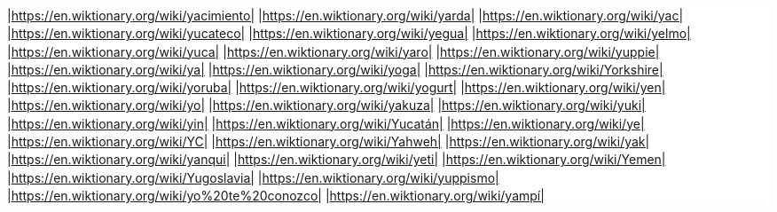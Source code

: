 |https://en.wiktionary.org/wiki/yacimiento|
|https://en.wiktionary.org/wiki/yarda|
|https://en.wiktionary.org/wiki/yac|
|https://en.wiktionary.org/wiki/yucateco|
|https://en.wiktionary.org/wiki/yegua|
|https://en.wiktionary.org/wiki/yelmo|
|https://en.wiktionary.org/wiki/yuca|
|https://en.wiktionary.org/wiki/yaro|
|https://en.wiktionary.org/wiki/yuppie|
|https://en.wiktionary.org/wiki/ya|
|https://en.wiktionary.org/wiki/yoga|
|https://en.wiktionary.org/wiki/Yorkshire|
|https://en.wiktionary.org/wiki/yoruba|
|https://en.wiktionary.org/wiki/yogurt|
|https://en.wiktionary.org/wiki/yen|
|https://en.wiktionary.org/wiki/yo|
|https://en.wiktionary.org/wiki/yakuza|
|https://en.wiktionary.org/wiki/yuki|
|https://en.wiktionary.org/wiki/yin|
|https://en.wiktionary.org/wiki/Yucatán|
|https://en.wiktionary.org/wiki/ye|
|https://en.wiktionary.org/wiki/YC|
|https://en.wiktionary.org/wiki/Yahweh|
|https://en.wiktionary.org/wiki/yak|
|https://en.wiktionary.org/wiki/yanqui|
|https://en.wiktionary.org/wiki/yeti|
|https://en.wiktionary.org/wiki/Yemen|
|https://en.wiktionary.org/wiki/Yugoslavia|
|https://en.wiktionary.org/wiki/yuppismo|
|https://en.wiktionary.org/wiki/yo%20te%20conozco|
|https://en.wiktionary.org/wiki/yampí|
